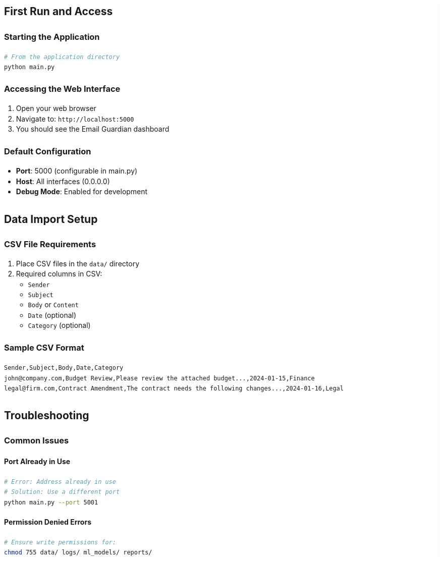## First Run and Access

### Starting the Application
```bash
# From the application directory
python main.py
```

### Accessing the Web Interface
1. Open your web browser
2. Navigate to: `http://localhost:5000`
3. You should see the Email Guardian dashboard

### Default Configuration
- **Port**: 5000 (configurable in main.py)
- **Host**: All interfaces (0.0.0.0)
- **Debug Mode**: Enabled for development

## Data Import Setup

### CSV File Requirements
1. Place CSV files in the `data/` directory
2. Required columns in CSV:
   - `Sender`
   - `Subject`
   - `Body` or `Content`
   - `Date` (optional)
   - `Category` (optional)

### Sample CSV Format
```csv
Sender,Subject,Body,Date,Category
john@company.com,Budget Review,Please review the attached budget...,2024-01-15,Finance
legal@firm.com,Contract Amendment,The contract needs the following changes...,2024-01-16,Legal
```

## Troubleshooting

### Common Issues

#### Port Already in Use
```bash
# Error: Address already in use
# Solution: Use a different port
python main.py --port 5001
```

#### Permission Denied Errors
```bash
# Ensure write permissions for:
chmod 755 data/ logs/ ml_models/ reports/
```
